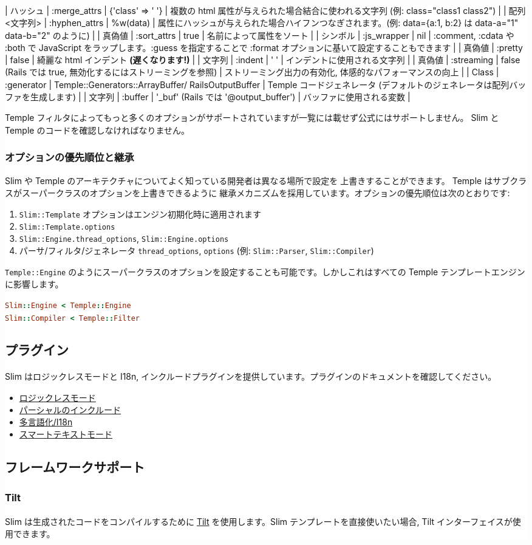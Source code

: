 | ハッシュ | :merge_attrs | \{'class' => ' '} | 複数の html 属性が与えられた場合結合に使われる文字列 (例: class="class1 class2") |
| 配列&lt;文字列&gt; | :hyphen_attrs | %w(data) | 属性にハッシュが与えられた場合ハイフンつなぎされます。(例: data={a:1, b:2} は data-a="1" data-b="2" のように) |
| 真偽値 | :sort_attrs | true | 名前によって属性をソート |
| シンボル | :js_wrapper | nil | :comment,  :cdata や :both で JavaScript をラップします。:guess を指定することで :format オプションに基いて設定することもできます |
| 真偽値 | :pretty | false | 綺麗な html インデント <b>(遅くなります!)</b> |
| 文字列 | :indent | '  ' | インデントに使用される文字列 |
| 真偽値 | :streaming | false (Rails では true, 無効化するにはストリーミングを参照) | ストリーミング出力の有効化, 体感的なパフォーマンスの向上 |
| Class | :generator | Temple::Generators::ArrayBuffer/ RailsOutputBuffer | Temple コードジェネレータ (デフォルトのジェネレータは配列バッファを生成します) |
| 文字列 | :buffer | '_buf' (Rails では '@output_buffer') | バッファに使用される変数 |


Temple フィルタによってもっと多くのオプションがサポートされていますが一覧には載せず公式にはサポートしません。
Slim と Temple のコードを確認しなければなりません。

### オプションの優先順位と継承

Slim や Temple のアーキテクチャについてよく知っている開発者は異なる場所で設定を
上書きすることができます。 Temple はサブクラスがスーパークラスのオプションを上書きできるように
継承メカニズムを採用しています。オプションの優先順位は次のとおりです:

1. `Slim::Template` オプションはエンジン初期化時に適用されます
2. `Slim::Template.options`
3. `Slim::Engine.thread_options`, `Slim::Engine.options`
5. パーサ/フィルタ/ジェネレータ `thread_options`, `options` (例: `Slim::Parser`, `Slim::Compiler`)

`Temple::Engine` のようにスーパークラスのオプションを設定することも可能です。しかしこれはすべての Temple テンプレートエンジンに影響します。

~~~ ruby
Slim::Engine < Temple::Engine
Slim::Compiler < Temple::Filter
~~~

## プラグイン

Slim はロジックレスモードと I18n, インクルードプラグインを提供しています。プラグインのドキュメントを確認してください。

* [ロジックレスモード](doc/jp/logic_less.md)
* [パーシャルのインクルード](doc/jp/include.md)
* [多言語化/I18n](doc/jp/translator.md)
* [スマートテキストモード](doc/jp/smart.md)

## フレームワークサポート

### Tilt

Slim は生成されたコードをコンパイルするために [Tilt](https://github.com/rtomayko/tilt) を使用します。Slim テンプレートを直接使いたい場合, Tilt インターフェイスが使用できます。
